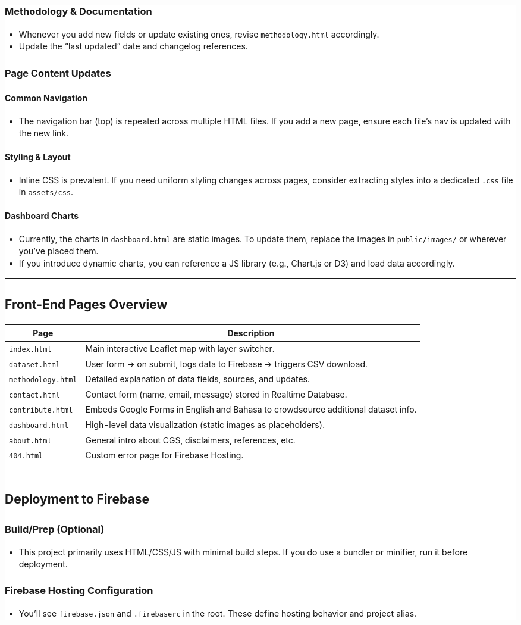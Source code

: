 ### Methodology & Documentation
- Whenever you add new fields or update existing ones, revise `methodology.html` accordingly.
- Update the “last updated” date and changelog references.

### Page Content Updates

#### Common Navigation
- The navigation bar (top) is repeated across multiple HTML files. If you add a new page, ensure each file’s nav is updated with the new link.

#### Styling & Layout
- Inline CSS is prevalent. If you need uniform styling changes across pages, consider extracting styles into a dedicated `.css` file in `assets/css`.

#### Dashboard Charts
- Currently, the charts in `dashboard.html` are static images. To update them, replace the images in `public/images/` or wherever you’ve placed them.
- If you introduce dynamic charts, you can reference a JS library (e.g., Chart.js or D3) and load data accordingly.

---

## Front-End Pages Overview

| Page             | Description                                                                        |
|------------------|------------------------------------------------------------------------------------|
| `index.html`     | Main interactive Leaflet map with layer switcher.                                  |
| `dataset.html`   | User form → on submit, logs data to Firebase → triggers CSV download.              |
| `methodology.html`| Detailed explanation of data fields, sources, and updates.                         |
| `contact.html`   | Contact form (name, email, message) stored in Realtime Database.                   |
| `contribute.html`| Embeds Google Forms in English and Bahasa to crowdsource additional dataset info.  |
| `dashboard.html` | High-level data visualization (static images as placeholders).                     |
| `about.html`     | General intro about CGS, disclaimers, references, etc.                             |
| `404.html`       | Custom error page for Firebase Hosting.                                            |

---

## Deployment to Firebase

### Build/Prep (Optional)
- This project primarily uses HTML/CSS/JS with minimal build steps. If you do use a bundler or minifier, run it before deployment.

### Firebase Hosting Configuration
- You’ll see `firebase.json` and `.firebaserc` in the root. These define hosting behavior and project alias.
